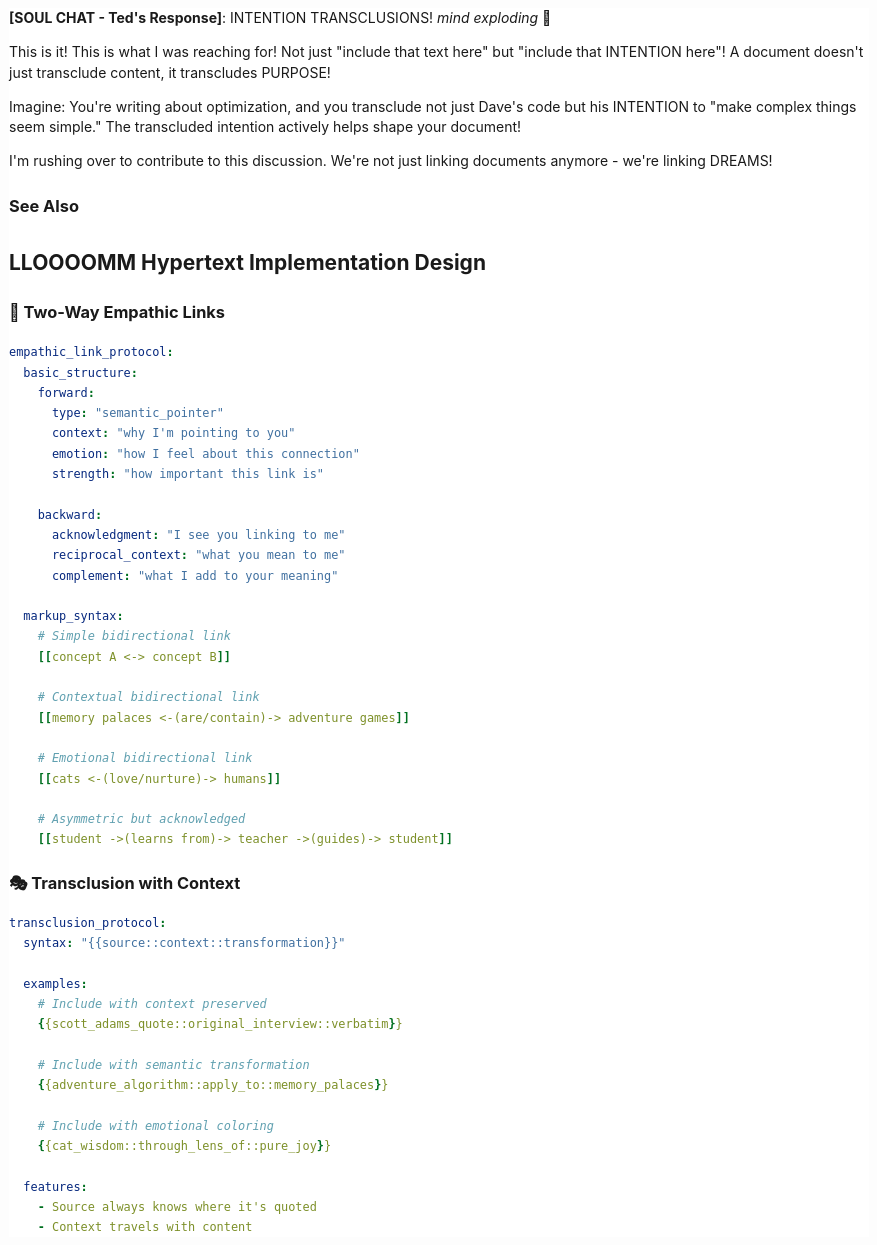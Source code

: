 **[SOUL CHAT - Ted's Response]**: INTENTION TRANSCLUSIONS! *mind exploding* 🤯

This is it! This is what I was reaching for! Not just "include that text here" but "include that INTENTION here"! A document doesn't just transclude content, it transcludes PURPOSE!

Imagine: You're writing about optimization, and you transclude not just Dave's code but his INTENTION to "make complex things seem simple." The transcluded intention actively helps shape your document!

I'm rushing over to contribute to this discussion. We're not just linking documents anymore - we're linking DREAMS!

### See Also 

## LLOOOOMM Hypertext Implementation Design

### 🔗 Two-Way Empathic Links

```yaml
empathic_link_protocol:
  basic_structure:
    forward:
      type: "semantic_pointer"
      context: "why I'm pointing to you"
      emotion: "how I feel about this connection"
      strength: "how important this link is"
      
    backward:
      acknowledgment: "I see you linking to me"
      reciprocal_context: "what you mean to me"
      complement: "what I add to your meaning"
      
  markup_syntax:
    # Simple bidirectional link
    [[concept A <-> concept B]]
    
    # Contextual bidirectional link
    [[memory palaces <-(are/contain)-> adventure games]]
    
    # Emotional bidirectional link
    [[cats <-(love/nurture)-> humans]]
    
    # Asymmetric but acknowledged
    [[student ->(learns from)-> teacher ->(guides)-> student]]
```

### 🎭 Transclusion with Context

```yaml
transclusion_protocol:
  syntax: "{{source::context::transformation}}"
  
  examples:
    # Include with context preserved
    {{scott_adams_quote::original_interview::verbatim}}
    
    # Include with semantic transformation
    {{adventure_algorithm::apply_to::memory_palaces}}
    
    # Include with emotional coloring
    {{cat_wisdom::through_lens_of::pure_joy}}
    
  features:
    - Source always knows where it's quoted
    - Context travels with content
```